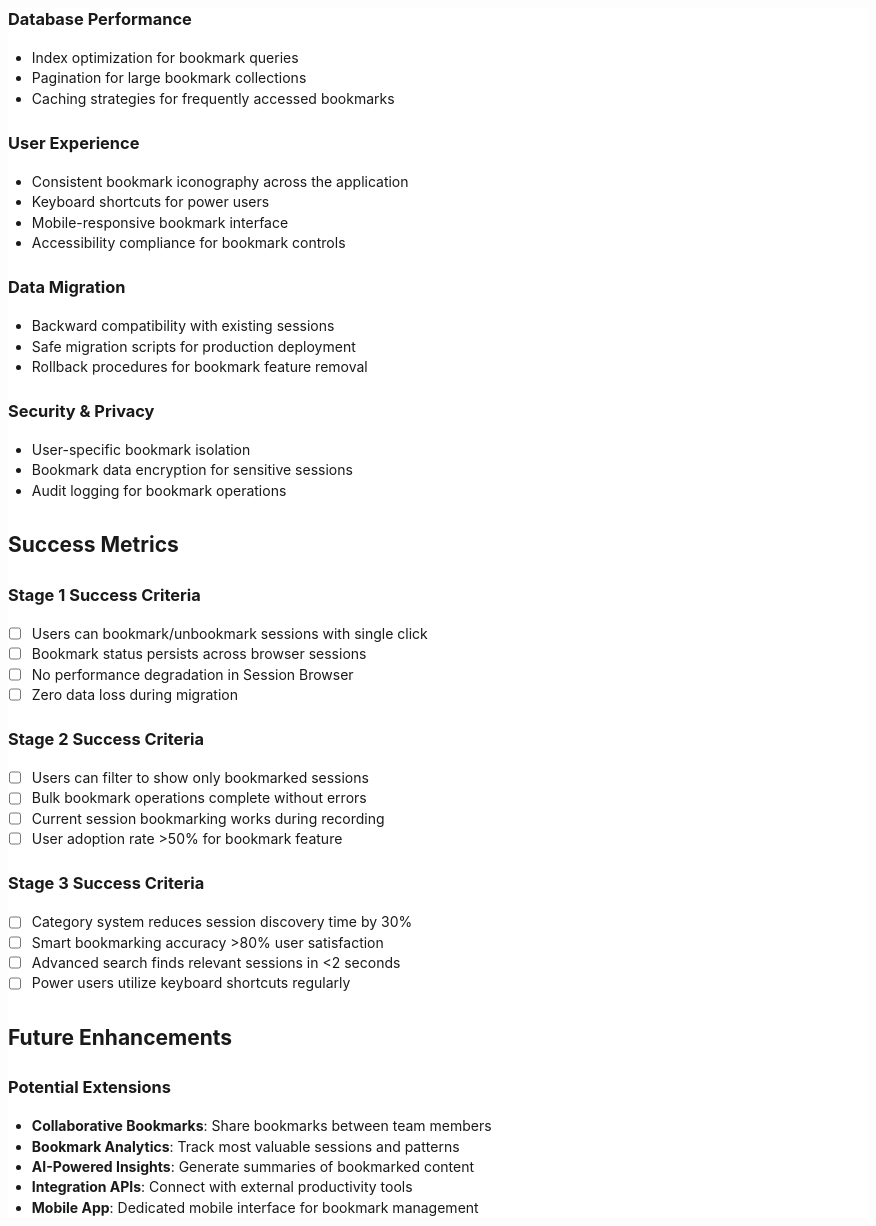 ### Database Performance
- Index optimization for bookmark queries
- Pagination for large bookmark collections
- Caching strategies for frequently accessed bookmarks

### User Experience
- Consistent bookmark iconography across the application
- Keyboard shortcuts for power users
- Mobile-responsive bookmark interface
- Accessibility compliance for bookmark controls

### Data Migration
- Backward compatibility with existing sessions
- Safe migration scripts for production deployment
- Rollback procedures for bookmark feature removal

### Security & Privacy
- User-specific bookmark isolation
- Bookmark data encryption for sensitive sessions
- Audit logging for bookmark operations

## Success Metrics

### Stage 1 Success Criteria
- [ ] Users can bookmark/unbookmark sessions with single click
- [ ] Bookmark status persists across browser sessions
- [ ] No performance degradation in Session Browser
- [ ] Zero data loss during migration

### Stage 2 Success Criteria
- [ ] Users can filter to show only bookmarked sessions
- [ ] Bulk bookmark operations complete without errors
- [ ] Current session bookmarking works during recording
- [ ] User adoption rate >50% for bookmark feature

### Stage 3 Success Criteria
- [ ] Category system reduces session discovery time by 30%
- [ ] Smart bookmarking accuracy >80% user satisfaction
- [ ] Advanced search finds relevant sessions in <2 seconds
- [ ] Power users utilize keyboard shortcuts regularly

## Future Enhancements

### Potential Extensions
- **Collaborative Bookmarks**: Share bookmarks between team members
- **Bookmark Analytics**: Track most valuable sessions and patterns
- **AI-Powered Insights**: Generate summaries of bookmarked content
- **Integration APIs**: Connect with external productivity tools
- **Mobile App**: Dedicated mobile interface for bookmark management
